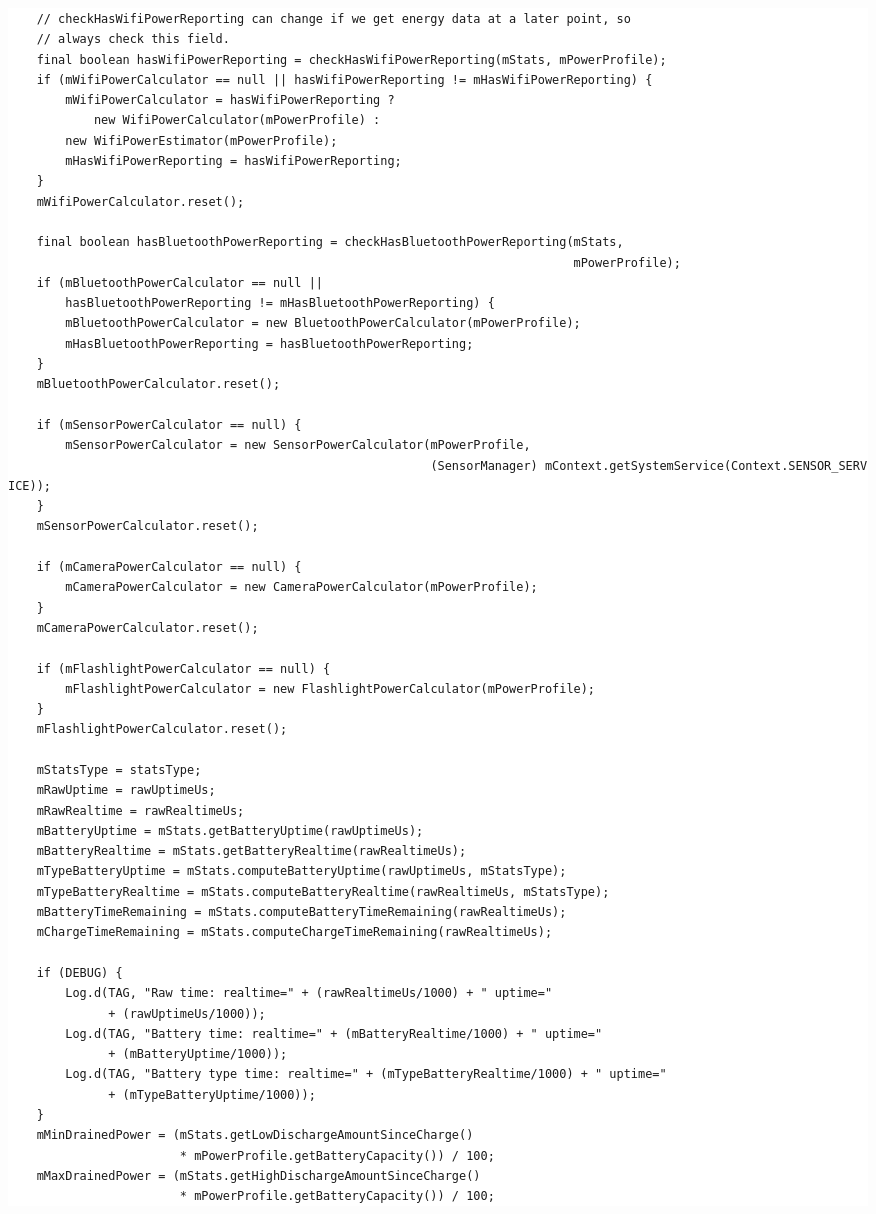         // checkHasWifiPowerReporting can change if we get energy data at a later point, so
        // always check this field.
        final boolean hasWifiPowerReporting = checkHasWifiPowerReporting(mStats, mPowerProfile);
        if (mWifiPowerCalculator == null || hasWifiPowerReporting != mHasWifiPowerReporting) {
            mWifiPowerCalculator = hasWifiPowerReporting ?
                new WifiPowerCalculator(mPowerProfile) :
            new WifiPowerEstimator(mPowerProfile);
            mHasWifiPowerReporting = hasWifiPowerReporting;
        }
        mWifiPowerCalculator.reset();
    
        final boolean hasBluetoothPowerReporting = checkHasBluetoothPowerReporting(mStats,
                                                                                   mPowerProfile);
        if (mBluetoothPowerCalculator == null ||
            hasBluetoothPowerReporting != mHasBluetoothPowerReporting) {
            mBluetoothPowerCalculator = new BluetoothPowerCalculator(mPowerProfile);
            mHasBluetoothPowerReporting = hasBluetoothPowerReporting;
        }
        mBluetoothPowerCalculator.reset();
    
        if (mSensorPowerCalculator == null) {
            mSensorPowerCalculator = new SensorPowerCalculator(mPowerProfile,
                                                               (SensorManager) mContext.getSystemService(Context.SENSOR_SERVICE));
        }
        mSensorPowerCalculator.reset();
    
        if (mCameraPowerCalculator == null) {
            mCameraPowerCalculator = new CameraPowerCalculator(mPowerProfile);
        }
        mCameraPowerCalculator.reset();
    
        if (mFlashlightPowerCalculator == null) {
            mFlashlightPowerCalculator = new FlashlightPowerCalculator(mPowerProfile);
        }
        mFlashlightPowerCalculator.reset();
    
        mStatsType = statsType;
        mRawUptime = rawUptimeUs;
        mRawRealtime = rawRealtimeUs;
        mBatteryUptime = mStats.getBatteryUptime(rawUptimeUs);
        mBatteryRealtime = mStats.getBatteryRealtime(rawRealtimeUs);
        mTypeBatteryUptime = mStats.computeBatteryUptime(rawUptimeUs, mStatsType);
        mTypeBatteryRealtime = mStats.computeBatteryRealtime(rawRealtimeUs, mStatsType);
        mBatteryTimeRemaining = mStats.computeBatteryTimeRemaining(rawRealtimeUs);
        mChargeTimeRemaining = mStats.computeChargeTimeRemaining(rawRealtimeUs);
    
        if (DEBUG) {
            Log.d(TAG, "Raw time: realtime=" + (rawRealtimeUs/1000) + " uptime="
                  + (rawUptimeUs/1000));
            Log.d(TAG, "Battery time: realtime=" + (mBatteryRealtime/1000) + " uptime="
                  + (mBatteryUptime/1000));
            Log.d(TAG, "Battery type time: realtime=" + (mTypeBatteryRealtime/1000) + " uptime="
                  + (mTypeBatteryUptime/1000));
        }
        mMinDrainedPower = (mStats.getLowDischargeAmountSinceCharge()
                            * mPowerProfile.getBatteryCapacity()) / 100;
        mMaxDrainedPower = (mStats.getHighDischargeAmountSinceCharge()
                            * mPowerProfile.getBatteryCapacity()) / 100;
    
